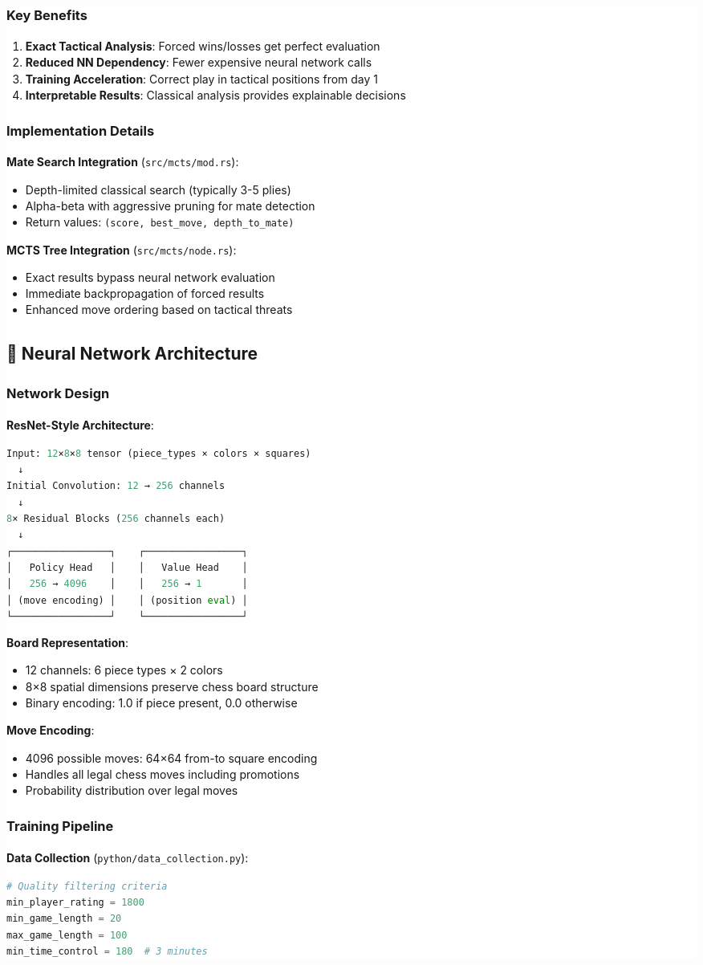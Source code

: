 ### Key Benefits

1. **Exact Tactical Analysis**: Forced wins/losses get perfect evaluation
2. **Reduced NN Dependency**: Fewer expensive neural network calls
3. **Training Acceleration**: Correct play in tactical positions from day 1
4. **Interpretable Results**: Classical analysis provides explainable decisions

### Implementation Details

**Mate Search Integration** (`src/mcts/mod.rs`):
- Depth-limited classical search (typically 3-5 plies)
- Alpha-beta with aggressive pruning for mate detection
- Return values: `(score, best_move, depth_to_mate)`

**MCTS Tree Integration** (`src/mcts/node.rs`):
- Exact results bypass neural network evaluation
- Immediate backpropagation of forced results
- Enhanced move ordering based on tactical threats

## 🤖 Neural Network Architecture

### Network Design

**ResNet-Style Architecture**:
```python
Input: 12×8×8 tensor (piece_types × colors × squares)
  ↓
Initial Convolution: 12 → 256 channels
  ↓
8× Residual Blocks (256 channels each)
  ↓
┌─────────────────┐    ┌─────────────────┐
│   Policy Head   │    │   Value Head    │
│   256 → 4096    │    │   256 → 1       │
│ (move encoding) │    │ (position eval) │
└─────────────────┘    └─────────────────┘
```

**Board Representation**:
- 12 channels: 6 piece types × 2 colors
- 8×8 spatial dimensions preserve chess board structure
- Binary encoding: 1.0 if piece present, 0.0 otherwise

**Move Encoding**:
- 4096 possible moves: 64×64 from-to square encoding
- Handles all legal chess moves including promotions
- Probability distribution over legal moves

### Training Pipeline

**Data Collection** (`python/data_collection.py`):
```python
# Quality filtering criteria
min_player_rating = 1800
min_game_length = 20
max_game_length = 100
min_time_control = 180  # 3 minutes
```
